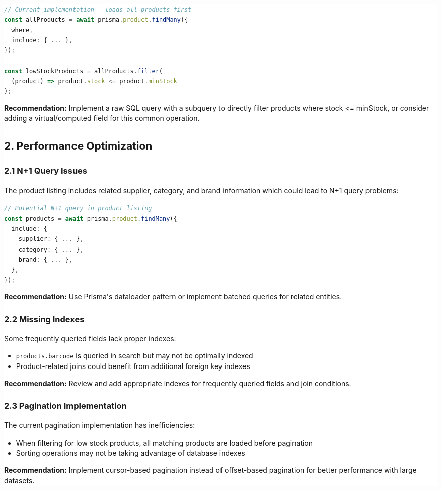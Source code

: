 ```typescript
// Current implementation - loads all products first
const allProducts = await prisma.product.findMany({
  where,
  include: { ... },
});

const lowStockProducts = allProducts.filter(
  (product) => product.stock <= product.minStock
);
```

**Recommendation:** Implement a raw SQL query with a subquery to directly filter products where stock <= minStock, or consider adding a virtual/computed field for this common operation.

## 2. Performance Optimization

### 2.1 N+1 Query Issues

The product listing includes related supplier, category, and brand information which could lead to N+1 query problems:

```typescript
// Potential N+1 query in product listing
const products = await prisma.product.findMany({
  include: {
    supplier: { ... },
    category: { ... },
    brand: { ... },
  },
});
```

**Recommendation:** Use Prisma's dataloader pattern or implement batched queries for related entities.

### 2.2 Missing Indexes

Some frequently queried fields lack proper indexes:

- `products.barcode` is queried in search but may not be optimally indexed
- Product-related joins could benefit from additional foreign key indexes

**Recommendation:** Review and add appropriate indexes for frequently queried fields and join conditions.

### 2.3 Pagination Implementation

The current pagination implementation has inefficiencies:

- When filtering for low stock products, all matching products are loaded before pagination
- Sorting operations may not be taking advantage of database indexes

**Recommendation:** Implement cursor-based pagination instead of offset-based pagination for better performance with large datasets.
